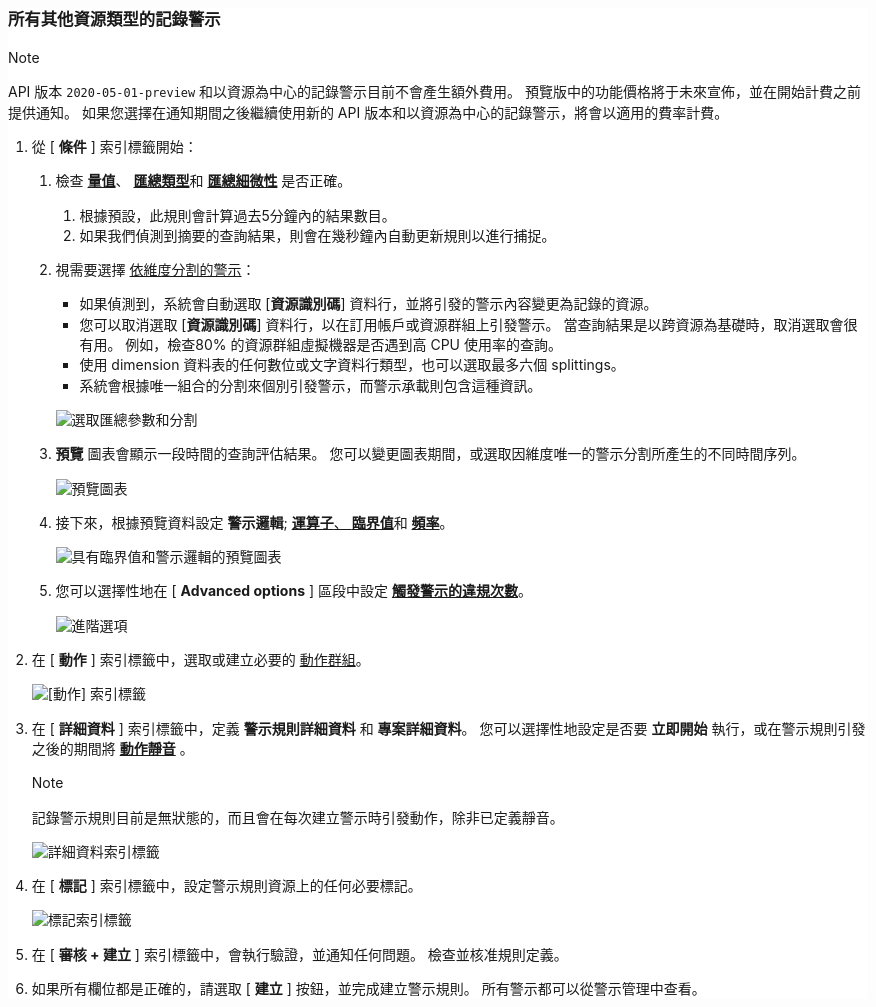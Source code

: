 ### <a name="log-alert-for-all-other-resource-types"></a>所有其他資源類型的記錄警示

> [!NOTE]
> API 版本 `2020-05-01-preview` 和以資源為中心的記錄警示目前不會產生額外費用。  預覽版中的功能價格將于未來宣佈，並在開始計費之前提供通知。 如果您選擇在通知期間之後繼續使用新的 API 版本和以資源為中心的記錄警示，將會以適用的費率計費。

1. 從 [ **條件** ] 索引標籤開始：

    1. 檢查 [**量值**](alerts-unified-log.md#measure)、 [**匯總類型**](alerts-unified-log.md#aggregation-type)和 [**匯總細微性**](alerts-unified-log.md#aggregation-granularity) 是否正確。 
        1. 根據預設，此規則會計算過去5分鐘內的結果數目。
        1. 如果我們偵測到摘要的查詢結果，則會在幾秒鐘內自動更新規則以進行捕捉。

    1. 視需要選擇 [依維度分割的警示](alerts-unified-log.md#split-by-alert-dimensions)： 
       - 如果偵測到，系統會自動選取 [**資源識別碼**] 資料行，並將引發的警示內容變更為記錄的資源。 
       - 您可以取消選取 [**資源識別碼**] 資料行，以在訂用帳戶或資源群組上引發警示。 當查詢結果是以跨資源為基礎時，取消選取會很有用。 例如，檢查80% 的資源群組虛擬機器是否遇到高 CPU 使用率的查詢。
       - 使用 dimension 資料表的任何數位或文字資料行類型，也可以選取最多六個 splittings。
       - 系統會根據唯一組合的分割來個別引發警示，而警示承載則包含這種資訊。
    
        ![選取匯總參數和分割](media/alerts-log/select-aggregation-parameters-and-splitting.png)

    1. **預覽** 圖表會顯示一段時間的查詢評估結果。 您可以變更圖表期間，或選取因維度唯一的警示分割所產生的不同時間序列。

        ![預覽圖表](media/alerts-log/preview-chart.png)

    1. 接下來，根據預覽資料設定 **警示邏輯**; [**運算子**、 **臨界值**](alerts-unified-log.md#threshold-and-operator)和 [**頻率**](alerts-unified-log.md#frequency)。

        ![具有臨界值和警示邏輯的預覽圖表](media/alerts-log/chart-and-alert-logic.png)

    1. 您可以選擇性地在 [ **Advanced options** ] 區段中設定 [**觸發警示的違規次數**](alerts-unified-log.md#number-of-violations-to-trigger-alert)。
    
        ![進階選項](media/alerts-log/advanced-options.png)

1. 在 [ **動作** ] 索引標籤中，選取或建立必要的 [動作群組](action-groups.md)。

    ![[動作] 索引標籤](media/alerts-log/actions-tab.png)

1. 在 [ **詳細資料** ] 索引標籤中，定義 **警示規則詳細資料** 和 **專案詳細資料**。 您可以選擇性地設定是否要 **立即開始** 執行，或在警示規則引發之後的期間將 [**動作靜音**](alerts-unified-log.md#state-and-resolving-alerts) 。

    > [!NOTE]
    > 記錄警示規則目前是無狀態的，而且會在每次建立警示時引發動作，除非已定義靜音。

    ![詳細資料索引標籤](media/alerts-log/details-tab.png)

1. 在 [ **標記** ] 索引標籤中，設定警示規則資源上的任何必要標記。

    ![標記索引標籤](media/alerts-log/tags-tab.png)

1. 在 [ **審核 + 建立** ] 索引標籤中，會執行驗證，並通知任何問題。 檢查並核准規則定義。
1. 如果所有欄位都是正確的，請選取 [ **建立** ] 按鈕，並完成建立警示規則。 所有警示都可以從警示管理中查看。
 